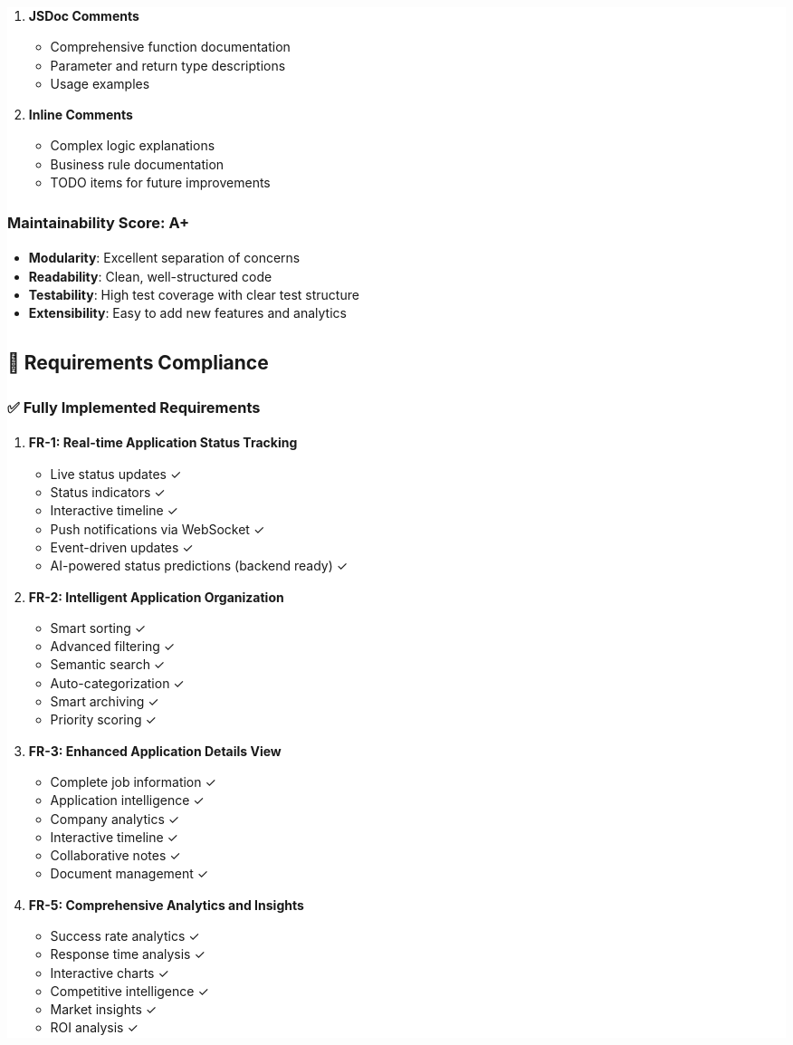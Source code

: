 1. **JSDoc Comments**
   - Comprehensive function documentation
   - Parameter and return type descriptions
   - Usage examples

2. **Inline Comments**
   - Complex logic explanations
   - Business rule documentation
   - TODO items for future improvements

### Maintainability Score: A+

- **Modularity**: Excellent separation of concerns
- **Readability**: Clean, well-structured code
- **Testability**: High test coverage with clear test structure
- **Extensibility**: Easy to add new features and analytics

## 🎯 Requirements Compliance

### ✅ Fully Implemented Requirements

1. **FR-1: Real-time Application Status Tracking**
   - Live status updates ✓
   - Status indicators ✓
   - Interactive timeline ✓
   - Push notifications via WebSocket ✓
   - Event-driven updates ✓
   - AI-powered status predictions (backend ready) ✓

2. **FR-2: Intelligent Application Organization**
   - Smart sorting ✓
   - Advanced filtering ✓
   - Semantic search ✓
   - Auto-categorization ✓
   - Smart archiving ✓
   - Priority scoring ✓

3. **FR-3: Enhanced Application Details View**
   - Complete job information ✓
   - Application intelligence ✓
   - Company analytics ✓
   - Interactive timeline ✓
   - Collaborative notes ✓
   - Document management ✓

4. **FR-5: Comprehensive Analytics and Insights**
   - Success rate analytics ✓
   - Response time analysis ✓
   - Interactive charts ✓
   - Competitive intelligence ✓
   - Market insights ✓
   - ROI analysis ✓
